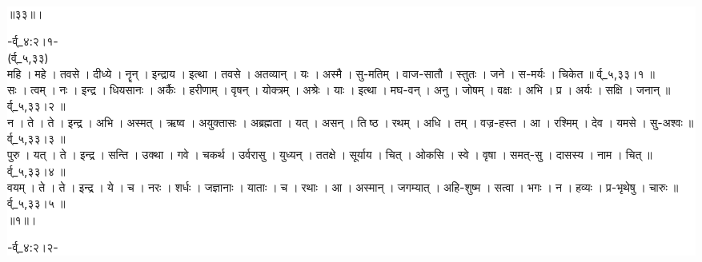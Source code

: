 ॥३३॥।

-र्व्_४:२।१-  
(र्व्_५,३३)  
महि । महे । तवसे । दीध्ये । नॄन् । इन्द्राय । इत्था । तवसे । अतव्यान् । यः । अस्मै । सु-मतिम् । वाज-सातौ । स्तुतः । जने । स-मर्यः । चिकेत ॥ र्व्_५,३३।१ ॥  
सः । त्वम् । नः । इन्द्र । धियसानः । अर्कैः । हरीणाम् । वृषन् । योक्त्रम् । अश्रेः । याः । इत्था । मघ-वन् । अनु । जोषम् । वक्षः । अभि । प्र । अर्यः । सक्षि । जनान् ॥ र्व्_५,३३।२ ॥  
न । ते । ते । इन्द्र । अभि । अस्मत् । ऋष्व । अयुक्तासः । अब्रह्मता । यत् । असन् । ति ष्ठ । रथम् । अधि । तम् । वज्र-हस्त । आ । रश्मिम् । देव । यमसे । सु-अश्वः ॥ र्व्_५,३३।३ ॥  
पुरु । यत् । ते । इन्द्र । सन्ति । उक्था । गवे । चकर्थ । उर्वरासु । युध्यन् । ततक्षे । सूर्याय । चित् । ओकसि । स्वे । वृषा । समत्-सु । दासस्य । नाम । चित् ॥ र्व्_५,३३।४ ॥  
वयम् । ते । ते । इन्द्र । ये । च । नरः । शर्धः । जज्ञानाः । याताः । च । रथाः । आ । अस्मान् । जगम्यात् । अहि-शुष्म । सत्वा । भगः । न । हव्यः । प्र-भृथेषु । चारुः ॥ र्व्_५,३३।५ ॥  
॥१॥।  
    
-र्व्_४:२।२-  
